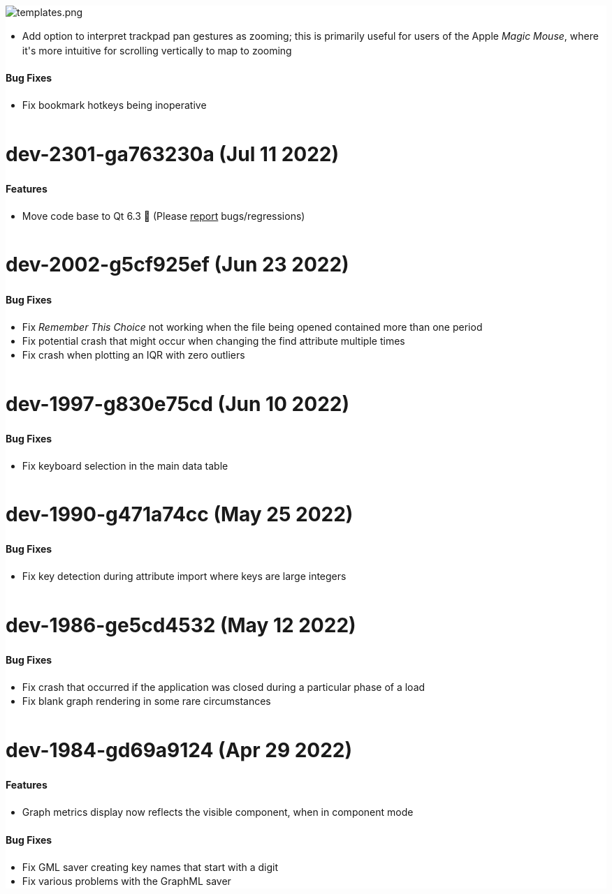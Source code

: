  ![templates.png](file:templates.png)

* Add option to interpret trackpad pan gestures as zooming; this is primarily useful for users of the Apple *Magic Mouse*, where it's more intuitive for scrolling vertically to map to zooming

#### Bug Fixes
* Fix bookmark hotkeys being inoperative

# dev-2301-ga763230a (Jul 11 2022)

#### Features
* Move code base to Qt 6.3 🥳 (Please [report](https://github.com/graphia-app/graphia/issues) bugs/regressions)

# dev-2002-g5cf925ef (Jun 23 2022)

#### Bug Fixes
* Fix *Remember This Choice* not working when the file being opened contained more than one period
* Fix potential crash that might occur when changing the find attribute multiple times
* Fix crash when plotting an IQR with zero outliers

# dev-1997-g830e75cd (Jun 10 2022)

#### Bug Fixes
* Fix keyboard selection in the main data table

# dev-1990-g471a74cc (May 25 2022)

#### Bug Fixes
* Fix key detection during attribute import where keys are large integers

# dev-1986-ge5cd4532 (May 12 2022)

#### Bug Fixes
* Fix crash that occurred if the application was closed during a particular phase of a load
* Fix blank graph rendering in some rare circumstances

# dev-1984-gd69a9124 (Apr 29 2022)

#### Features
* Graph metrics display now reflects the visible component, when in component mode

#### Bug Fixes
* Fix GML saver creating key names that start with a digit
* Fix various problems with the GraphML saver
